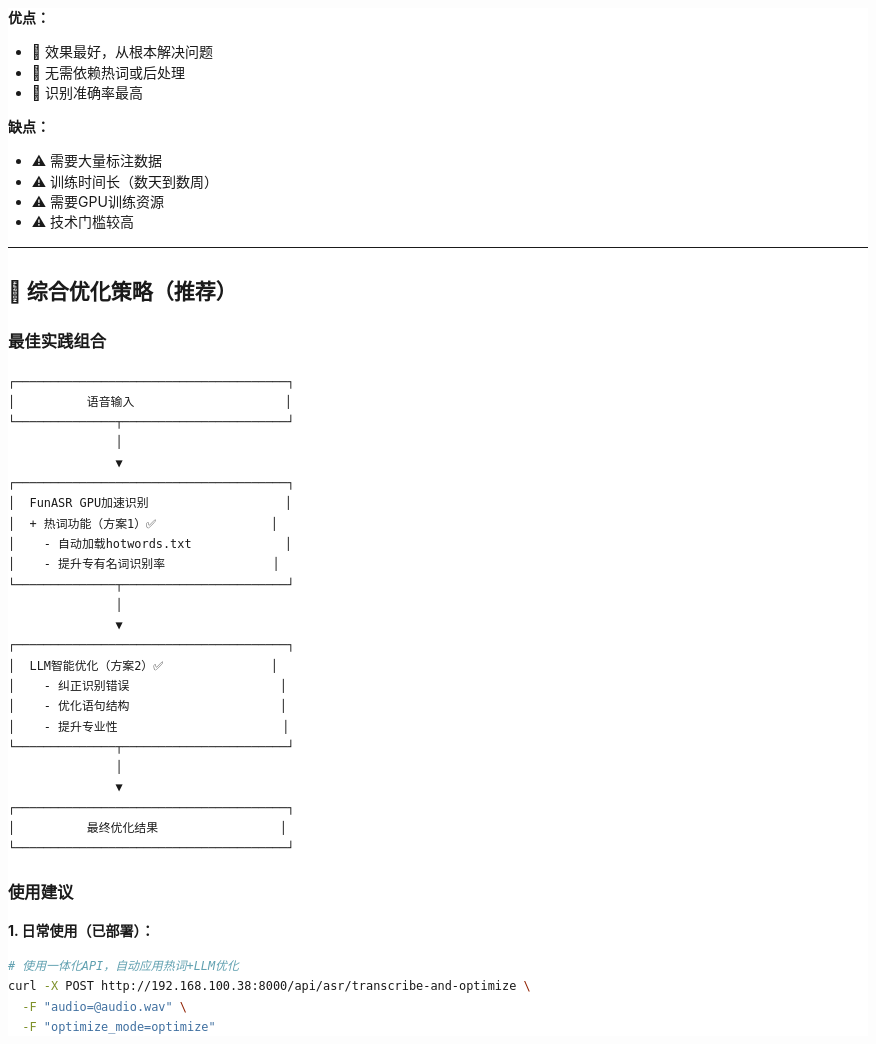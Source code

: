 **优点：**
- 🌟 效果最好，从根本解决问题
- 🌟 无需依赖热词或后处理
- 🌟 识别准确率最高

**缺点：**
- ⚠️ 需要大量标注数据
- ⚠️ 训练时间长（数天到数周）
- ⚠️ 需要GPU训练资源
- ⚠️ 技术门槛较高

---

## 🎯 综合优化策略（推荐）

### 最佳实践组合

```
┌──────────────────────────────────────┐
│          语音输入                     │
└──────────────┬───────────────────────┘
               │
               ▼
┌──────────────────────────────────────┐
│  FunASR GPU加速识别                   │
│  + 热词功能（方案1）✅                │
│    - 自动加载hotwords.txt             │
│    - 提升专有名词识别率               │
└──────────────┬───────────────────────┘
               │
               ▼
┌──────────────────────────────────────┐
│  LLM智能优化（方案2）✅               │
│    - 纠正识别错误                     │
│    - 优化语句结构                     │
│    - 提升专业性                       │
└──────────────┬───────────────────────┘
               │
               ▼
┌──────────────────────────────────────┐
│          最终优化结果                 │
└──────────────────────────────────────┘
```

### 使用建议

**1. 日常使用（已部署）：**
```bash
# 使用一体化API，自动应用热词+LLM优化
curl -X POST http://192.168.100.38:8000/api/asr/transcribe-and-optimize \
  -F "audio=@audio.wav" \
  -F "optimize_mode=optimize"
```
